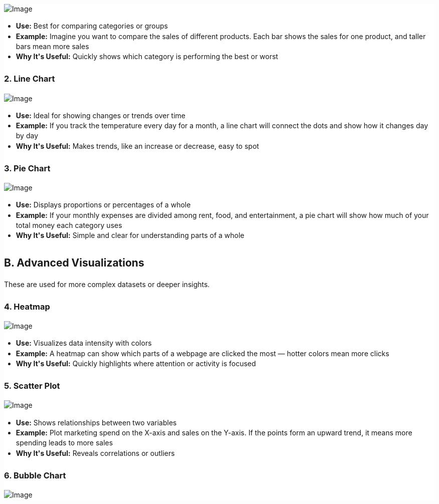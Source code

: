![Image](../images/blog31.png)

- **Use:** Best for comparing categories or groups
- **Example:** Imagine you want to compare the sales of different products. Each bar shows the sales for one product, and taller bars mean more sales
- **Why It's Useful:** Quickly shows which category is performing the best or worst

### 2. Line Chart

![Image](../images/blog32.png)

- **Use:** Ideal for showing changes or trends over time
- **Example:** If you track the temperature every day for a month, a line chart will connect the dots and show how it changes day by day
- **Why It's Useful:** Makes trends, like an increase or decrease, easy to spot

### 3. Pie Chart

![Image](../images/blog33.png)

- **Use:** Displays proportions or percentages of a whole
- **Example:** If your monthly expenses are divided among rent, food, and entertainment, a pie chart will show how much of your total money each category uses
- **Why It's Useful:** Simple and clear for understanding parts of a whole

## B. Advanced Visualizations

These are used for more complex datasets or deeper insights.

### 4. Heatmap

![Image](../images/blog34.png)

- **Use:** Visualizes data intensity with colors
- **Example:** A heatmap can show which parts of a webpage are clicked the most — hotter colors mean more clicks
- **Why It's Useful:** Quickly highlights where attention or activity is focused

### 5. Scatter Plot

![Image](../images/blog35.png)

- **Use:** Shows relationships between two variables
- **Example:** Plot marketing spend on the X-axis and sales on the Y-axis. If the points form an upward trend, it means more spending leads to more sales
- **Why It's Useful:** Reveals correlations or outliers

### 6. Bubble Chart

![Image](../images/blog36.png)
